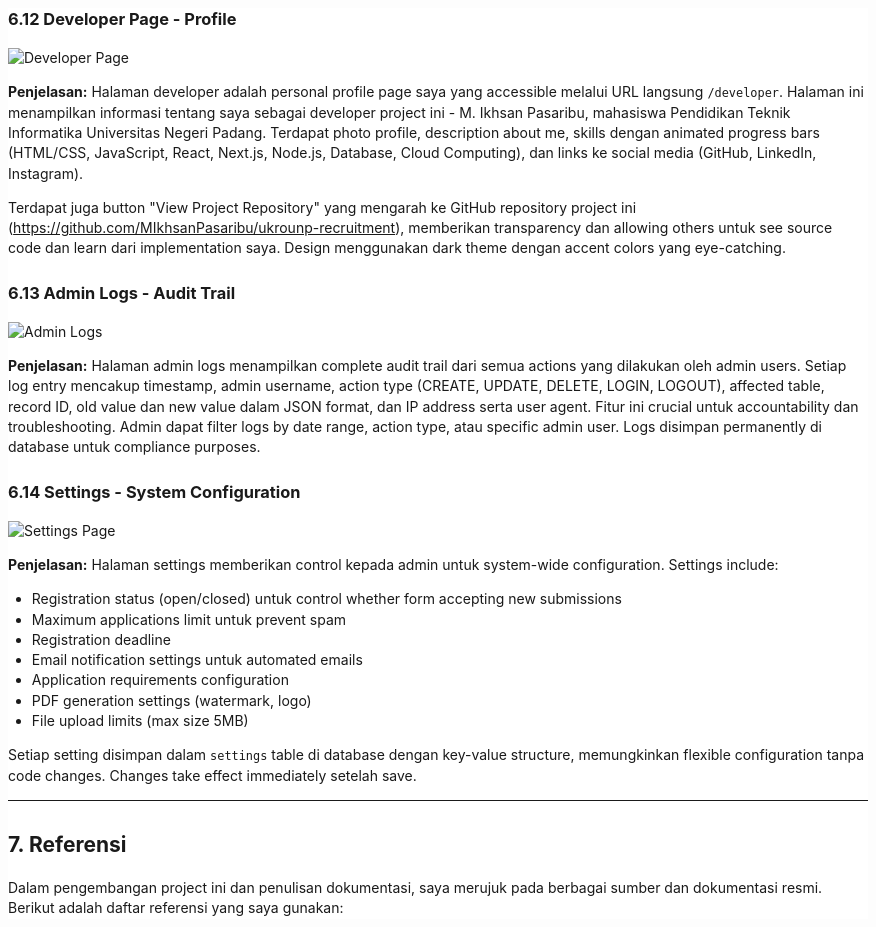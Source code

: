 ### 6.12 Developer Page - Profile

![Developer Page](placeholder-developer-page.png)

**Penjelasan:**
Halaman developer adalah personal profile page saya yang accessible melalui URL langsung `/developer`. Halaman ini menampilkan informasi tentang saya sebagai developer project ini - M. Ikhsan Pasaribu, mahasiswa Pendidikan Teknik Informatika Universitas Negeri Padang. Terdapat photo profile, description about me, skills dengan animated progress bars (HTML/CSS, JavaScript, React, Next.js, Node.js, Database, Cloud Computing), dan links ke social media (GitHub, LinkedIn, Instagram).

Terdapat juga button "View Project Repository" yang mengarah ke GitHub repository project ini (https://github.com/MIkhsanPasaribu/ukrounp-recruitment), memberikan transparency dan allowing others untuk see source code dan learn dari implementation saya. Design menggunakan dark theme dengan accent colors yang eye-catching.

### 6.13 Admin Logs - Audit Trail

![Admin Logs](placeholder-admin-logs.png)

**Penjelasan:**
Halaman admin logs menampilkan complete audit trail dari semua actions yang dilakukan oleh admin users. Setiap log entry mencakup timestamp, admin username, action type (CREATE, UPDATE, DELETE, LOGIN, LOGOUT), affected table, record ID, old value dan new value dalam JSON format, dan IP address serta user agent. Fitur ini crucial untuk accountability dan troubleshooting. Admin dapat filter logs by date range, action type, atau specific admin user. Logs disimpan permanently di database untuk compliance purposes.

### 6.14 Settings - System Configuration

![Settings Page](placeholder-settings.png)

**Penjelasan:**
Halaman settings memberikan control kepada admin untuk system-wide configuration. Settings include:

- Registration status (open/closed) untuk control whether form accepting new submissions
- Maximum applications limit untuk prevent spam
- Registration deadline
- Email notification settings untuk automated emails
- Application requirements configuration
- PDF generation settings (watermark, logo)
- File upload limits (max size 5MB)

Setiap setting disimpan dalam `settings` table di database dengan key-value structure, memungkinkan flexible configuration tanpa code changes. Changes take effect immediately setelah save.

---

## 7. Referensi

Dalam pengembangan project ini dan penulisan dokumentasi, saya merujuk pada berbagai sumber dan dokumentasi resmi. Berikut adalah daftar referensi yang saya gunakan:
